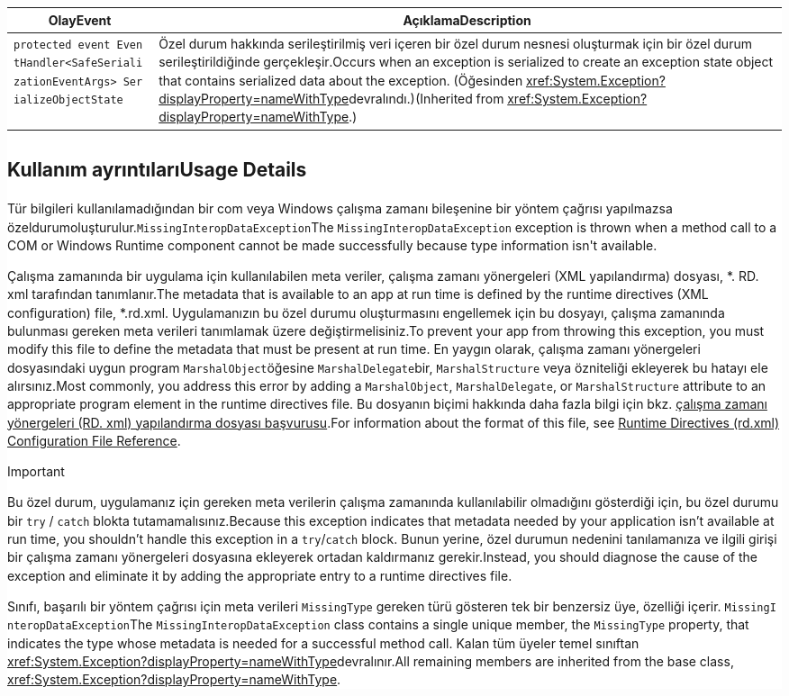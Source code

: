 |<span data-ttu-id="62a9a-157">Olay</span><span class="sxs-lookup"><span data-stu-id="62a9a-157">Event</span></span>|<span data-ttu-id="62a9a-158">Açıklama</span><span class="sxs-lookup"><span data-stu-id="62a9a-158">Description</span></span>|  
|-----------|-----------------|  
|`protected event EventHandler<SafeSerializationEventArgs> SerializeObjectState`|<span data-ttu-id="62a9a-159">Özel durum hakkında serileştirilmiş veri içeren bir özel durum nesnesi oluşturmak için bir özel durum serileştirildiğinde gerçekleşir.</span><span class="sxs-lookup"><span data-stu-id="62a9a-159">Occurs when an exception is serialized to create an exception state object that contains serialized data about the exception.</span></span> <span data-ttu-id="62a9a-160">(Öğesinden <xref:System.Exception?displayProperty=nameWithType>devralındı.)</span><span class="sxs-lookup"><span data-stu-id="62a9a-160">(Inherited from <xref:System.Exception?displayProperty=nameWithType>.)</span></span>|  
  
## <a name="usage-details"></a><span data-ttu-id="62a9a-161">Kullanım ayrıntıları</span><span class="sxs-lookup"><span data-stu-id="62a9a-161">Usage Details</span></span>  
 <span data-ttu-id="62a9a-162">Tür bilgileri kullanılamadığından bir com veya Windows çalışma zamanı bileşenine bir yöntem çağrısı yapılmazsa özeldurumoluşturulur.`MissingInteropDataException`</span><span class="sxs-lookup"><span data-stu-id="62a9a-162">The `MissingInteropDataException` exception is thrown when a method call to a COM or Windows Runtime component cannot be made successfully because type information isn't available.</span></span>  
  
 <span data-ttu-id="62a9a-163">Çalışma zamanında bir uygulama için kullanılabilen meta veriler, çalışma zamanı yönergeleri (XML yapılandırma) dosyası, \*. RD. xml tarafından tanımlanır.</span><span class="sxs-lookup"><span data-stu-id="62a9a-163">The metadata that is available to an app at run time is defined by the runtime directives (XML configuration) file, \*.rd.xml.</span></span> <span data-ttu-id="62a9a-164">Uygulamanızın bu özel durumu oluşturmasını engellemek için bu dosyayı, çalışma zamanında bulunması gereken meta verileri tanımlamak üzere değiştirmelisiniz.</span><span class="sxs-lookup"><span data-stu-id="62a9a-164">To prevent your app from throwing this exception, you must modify this file to define the metadata that must be present at run time.</span></span> <span data-ttu-id="62a9a-165">En yaygın olarak, çalışma zamanı yönergeleri dosyasındaki uygun program `MarshalObject`öğesine `MarshalDelegate`bir, `MarshalStructure` veya özniteliği ekleyerek bu hatayı ele alırsınız.</span><span class="sxs-lookup"><span data-stu-id="62a9a-165">Most commonly, you address this error by adding a `MarshalObject`, `MarshalDelegate`, or `MarshalStructure` attribute to an appropriate program element in the runtime directives file.</span></span> <span data-ttu-id="62a9a-166">Bu dosyanın biçimi hakkında daha fazla bilgi için bkz. [çalışma zamanı yönergeleri (RD. xml) yapılandırma dosyası başvurusu](runtime-directives-rd-xml-configuration-file-reference.md).</span><span class="sxs-lookup"><span data-stu-id="62a9a-166">For information about the format of this file, see [Runtime Directives (rd.xml) Configuration File Reference](runtime-directives-rd-xml-configuration-file-reference.md).</span></span>  
  
> [!IMPORTANT]
> <span data-ttu-id="62a9a-167">Bu özel durum, uygulamanız için gereken meta verilerin çalışma zamanında kullanılabilir olmadığını gösterdiği için, bu özel durumu bir `try` / `catch` blokta tutamamalısınız.</span><span class="sxs-lookup"><span data-stu-id="62a9a-167">Because this exception indicates that metadata needed by your application isn’t available at run time, you shouldn’t handle this exception in a `try`/`catch` block.</span></span> <span data-ttu-id="62a9a-168">Bunun yerine, özel durumun nedenini tanılamanıza ve ilgili girişi bir çalışma zamanı yönergeleri dosyasına ekleyerek ortadan kaldırmanız gerekir.</span><span class="sxs-lookup"><span data-stu-id="62a9a-168">Instead, you should diagnose the cause of the exception and eliminate it by adding the appropriate entry to a runtime directives file.</span></span>  
  
 <span data-ttu-id="62a9a-169">Sınıfı, başarılı bir yöntem çağrısı için meta verileri `MissingType` gereken türü gösteren tek bir benzersiz üye, özelliği içerir. `MissingInteropDataException`</span><span class="sxs-lookup"><span data-stu-id="62a9a-169">The `MissingInteropDataException` class contains a single unique member, the `MissingType` property, that indicates the type whose metadata is needed for a successful method call.</span></span> <span data-ttu-id="62a9a-170">Kalan tüm üyeler temel sınıftan <xref:System.Exception?displayProperty=nameWithType>devralınır.</span><span class="sxs-lookup"><span data-stu-id="62a9a-170">All remaining members are inherited from the base class, <xref:System.Exception?displayProperty=nameWithType>.</span></span>  
  